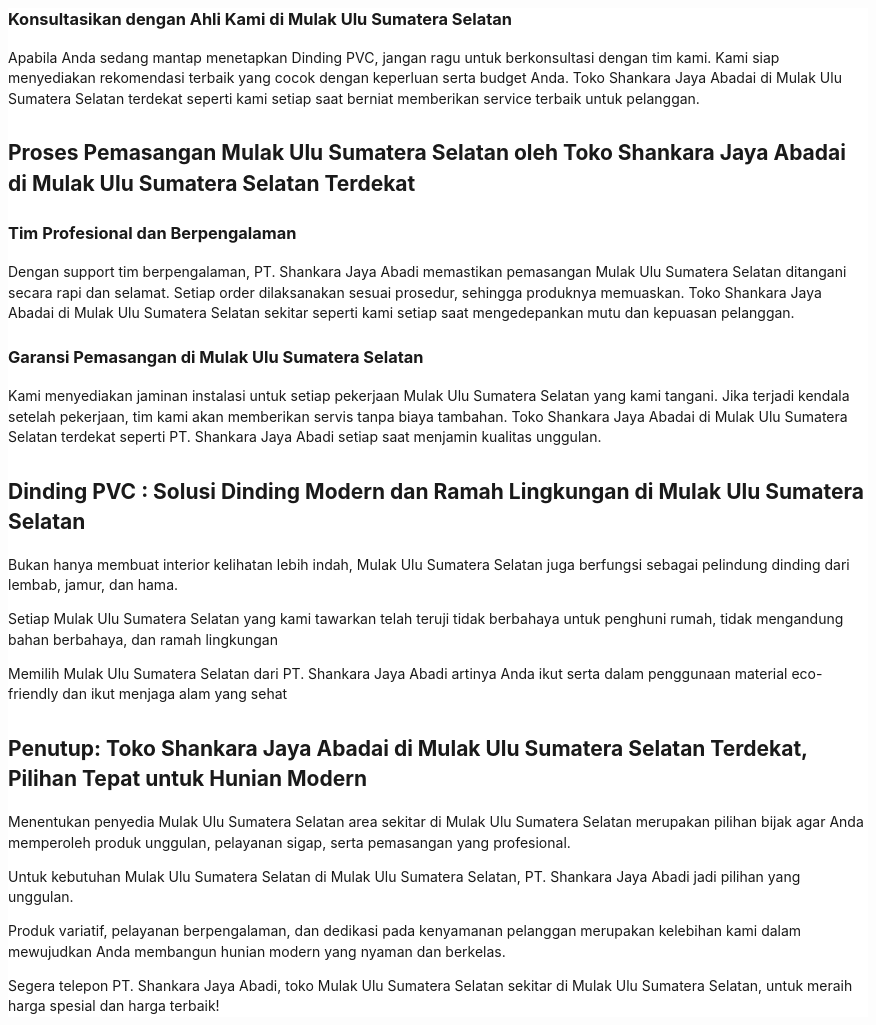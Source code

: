 ### Konsultasikan dengan Ahli Kami di Mulak Ulu Sumatera Selatan

Apabila Anda sedang mantap menetapkan Dinding PVC, jangan ragu untuk berkonsultasi dengan tim kami. Kami siap menyediakan rekomendasi terbaik yang cocok dengan keperluan serta budget Anda. Toko Shankara Jaya Abadai di Mulak Ulu Sumatera Selatan terdekat seperti kami setiap saat berniat memberikan service terbaik untuk pelanggan.

## Proses Pemasangan Mulak Ulu Sumatera Selatan oleh Toko Shankara Jaya Abadai di Mulak Ulu Sumatera Selatan Terdekat

### Tim Profesional dan Berpengalaman

Dengan support tim berpengalaman, PT. Shankara Jaya Abadi memastikan pemasangan Mulak Ulu Sumatera Selatan ditangani secara rapi dan selamat. Setiap order dilaksanakan sesuai prosedur, sehingga produknya memuaskan. Toko Shankara Jaya Abadai di Mulak Ulu Sumatera Selatan sekitar seperti kami setiap saat mengedepankan mutu dan kepuasan pelanggan.

### Garansi Pemasangan di Mulak Ulu Sumatera Selatan

Kami menyediakan jaminan instalasi untuk setiap pekerjaan Mulak Ulu Sumatera Selatan yang kami tangani. Jika terjadi kendala setelah pekerjaan, tim kami akan memberikan servis tanpa biaya tambahan. Toko Shankara Jaya Abadai di Mulak Ulu Sumatera Selatan terdekat seperti PT. Shankara Jaya Abadi setiap saat menjamin kualitas unggulan.

##  Dinding PVC : Solusi Dinding Modern dan Ramah Lingkungan di Mulak Ulu Sumatera Selatan

Bukan hanya membuat interior kelihatan lebih indah, Mulak Ulu Sumatera Selatan juga berfungsi sebagai pelindung dinding dari lembab, jamur, dan hama.

Setiap Mulak Ulu Sumatera Selatan yang kami tawarkan telah teruji tidak berbahaya untuk penghuni rumah, tidak mengandung bahan berbahaya, dan ramah lingkungan

Memilih Mulak Ulu Sumatera Selatan dari PT. Shankara Jaya Abadi artinya Anda ikut serta dalam penggunaan material eco-friendly dan ikut menjaga alam yang sehat

## Penutup: Toko Shankara Jaya Abadai di Mulak Ulu Sumatera Selatan Terdekat, Pilihan Tepat untuk Hunian Modern

Menentukan penyedia Mulak Ulu Sumatera Selatan area sekitar di Mulak Ulu Sumatera Selatan merupakan pilihan bijak agar Anda memperoleh produk unggulan, pelayanan sigap, serta pemasangan yang profesional.

Untuk kebutuhan Mulak Ulu Sumatera Selatan di Mulak Ulu Sumatera Selatan, PT. Shankara Jaya Abadi jadi pilihan yang unggulan.

Produk variatif, pelayanan berpengalaman, dan dedikasi pada kenyamanan pelanggan merupakan kelebihan kami dalam mewujudkan Anda membangun hunian modern yang nyaman dan berkelas.

Segera telepon PT. Shankara Jaya Abadi, toko Mulak Ulu Sumatera Selatan sekitar di Mulak Ulu Sumatera Selatan, untuk meraih harga spesial dan harga terbaik!